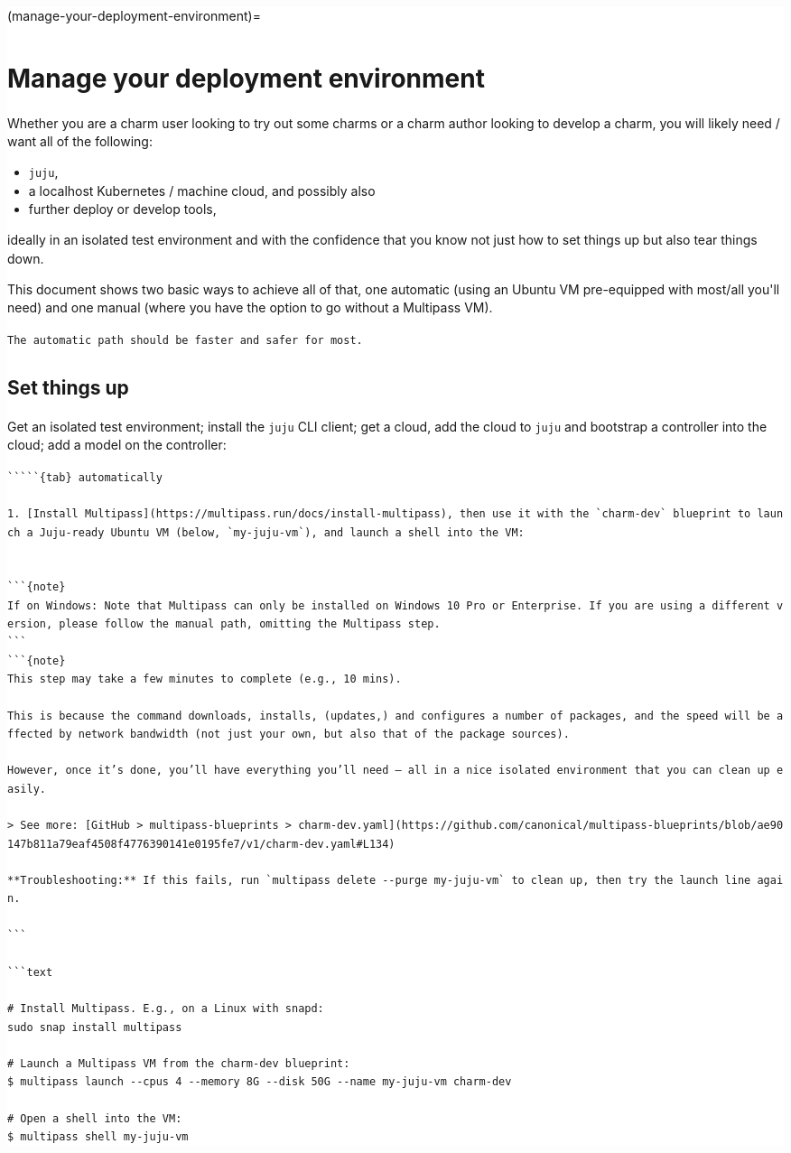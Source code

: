(manage-your-deployment-environment)=
# Manage your deployment environment

Whether you are a charm user looking to try out some charms or a charm author looking to develop a charm, you will likely need / want all of the following: 

- `juju`, 
- a localhost Kubernetes / machine cloud, and possibly also
- further deploy or develop tools,

ideally in an isolated test environment and with the confidence that you know not just how to set things up but also tear things down. 

This document shows two basic ways to achieve all of that, one automatic (using an Ubuntu VM pre-equipped with most/all you'll need) and one manual (where you have the option to go without a Multipass VM).

```{tip}
The automatic path should be faster and safer for most.
```

## Set things up

Get an isolated test environment; install the `juju` CLI client; get a cloud, add the cloud to `juju` and bootstrap a controller into the cloud; add a model on the controller:


``````{tabs} 
`````{tab} automatically

1. [Install Multipass](https://multipass.run/docs/install-multipass), then use it with the `charm-dev` blueprint to launch a Juju-ready Ubuntu VM (below, `my-juju-vm`), and launch a shell into the VM:


```{note}
If on Windows: Note that Multipass can only be installed on Windows 10 Pro or Enterprise. If you are using a different version, please follow the manual path, omitting the Multipass step.
```
```{note}
This step may take a few minutes to complete (e.g., 10 mins).

This is because the command downloads, installs, (updates,) and configures a number of packages, and the speed will be affected by network bandwidth (not just your own, but also that of the package sources).

However, once it’s done, you’ll have everything you’ll need – all in a nice isolated environment that you can clean up easily.

> See more: [GitHub > multipass-blueprints > charm-dev.yaml](https://github.com/canonical/multipass-blueprints/blob/ae90147b811a79eaf4508f4776390141e0195fe7/v1/charm-dev.yaml#L134)

**Troubleshooting:** If this fails, run `multipass delete --purge my-juju-vm` to clean up, then try the launch line again.

```

```text

# Install Multipass. E.g., on a Linux with snapd:
sudo snap install multipass

# Launch a Multipass VM from the charm-dev blueprint:
$ multipass launch --cpus 4 --memory 8G --disk 50G --name my-juju-vm charm-dev 

# Open a shell into the VM:
$ multipass shell my-juju-vm
``````